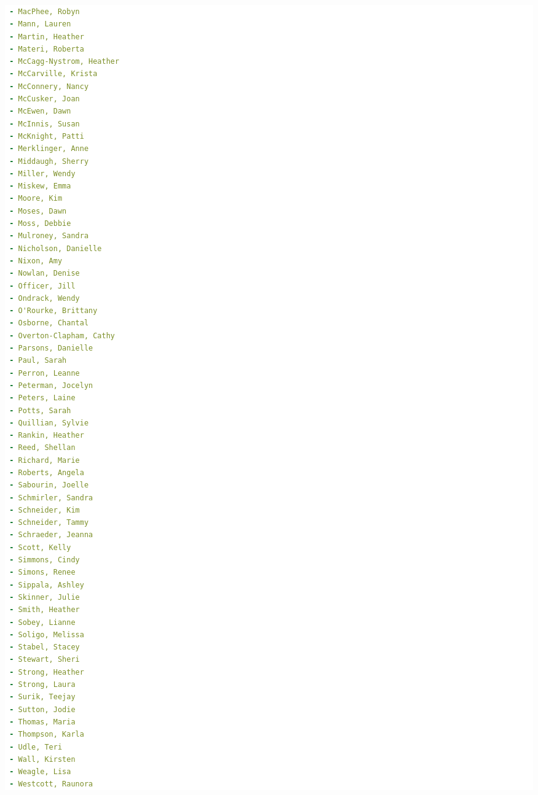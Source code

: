 ```yaml
 - MacPhee, Robyn
 - Mann, Lauren
 - Martin, Heather
 - Materi, Roberta
 - McCagg-Nystrom, Heather
 - McCarville, Krista
 - McConnery, Nancy
 - McCusker, Joan
 - McEwen, Dawn
 - McInnis, Susan
 - McKnight, Patti
 - Merklinger, Anne
 - Middaugh, Sherry
 - Miller, Wendy
 - Miskew, Emma
 - Moore, Kim
 - Moses, Dawn
 - Moss, Debbie
 - Mulroney, Sandra
 - Nicholson, Danielle
 - Nixon, Amy
 - Nowlan, Denise
 - Officer, Jill
 - Ondrack, Wendy
 - O'Rourke, Brittany
 - Osborne, Chantal
 - Overton-Clapham, Cathy
 - Parsons, Danielle
 - Paul, Sarah
 - Perron, Leanne
 - Peterman, Jocelyn
 - Peters, Laine
 - Potts, Sarah
 - Quillian, Sylvie
 - Rankin, Heather
 - Reed, Shellan
 - Richard, Marie
 - Roberts, Angela
 - Sabourin, Joelle
 - Schmirler, Sandra
 - Schneider, Kim
 - Schneider, Tammy
 - Schraeder, Jeanna
 - Scott, Kelly
 - Simmons, Cindy
 - Simons, Renee
 - Sippala, Ashley
 - Skinner, Julie
 - Smith, Heather
 - Sobey, Lianne
 - Soligo, Melissa
 - Stabel, Stacey
 - Stewart, Sheri
 - Strong, Heather
 - Strong, Laura
 - Surik, Teejay
 - Sutton, Jodie
 - Thomas, Maria
 - Thompson, Karla
 - Udle, Teri
 - Wall, Kirsten
 - Weagle, Lisa
 - Westcott, Raunora
```